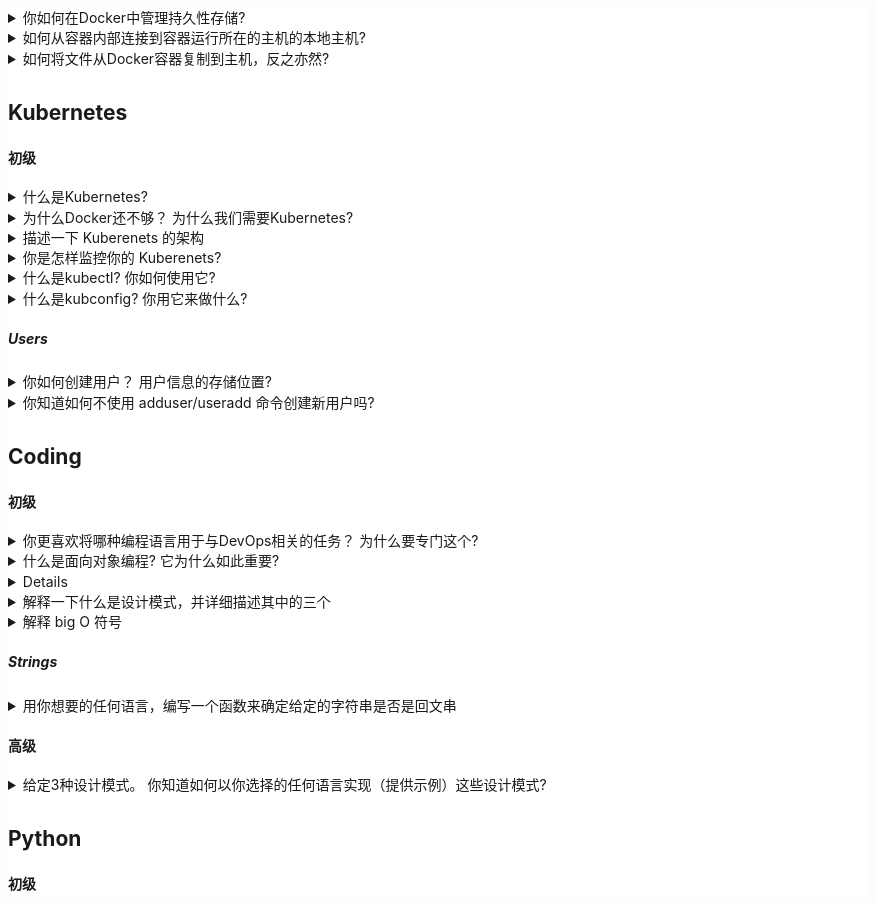 <details><summary>你如何在Docker中管理持久性存储?</summary></details>

<details><summary>如何从容器内部连接到容器运行所在的主机的本地主机? </summary></details>

<details><summary>如何将文件从Docker容器复制到主机，反之亦然?</summary></details>

## Kubernetes

<a name="kubernetes-beginner"></a>
#### 初级

<details><summary>什么是Kubernetes?</summary></details>

<details><summary>为什么Docker还不够？ 为什么我们需要Kubernetes?</summary></details>

<details><summary>描述一下 Kuberenets 的架构</summary></details>

<details><summary>你是怎样监控你的 Kuberenets?</summary></details>

<details><summary>什么是kubectl? 你如何使用它?</summary></details>

<details><summary>什么是kubconfig? 你用它来做什么?</summary></details>

##### Users

<details><summary>你如何创建用户？ 用户信息的存储位置?</summary></details>

<details><summary>你知道如何不使用 adduser/useradd 命令创建新用户吗?</summary></details>

## Coding

<a name="coding-beginner"></a>
#### 初级

<details><summary>你更喜欢将哪种编程语言用于与DevOps相关的任务？ 为什么要专门这个?</summary></details>

<details><summary>什么是面向对象编程? 它为什么如此重要?</summary></details>

<details></details>

<details><summary>解释一下什么是设计模式，并详细描述其中的三个</summary></details>

<details><summary>解释 big O 符号</summary></details>

##### Strings

<details><summary>用你想要的任何语言，编写一个函数来确定给定的字符串是否是回文串</summary></details>

<a name="coding-advanced"></a>
#### 高级

<details><summary>给定3种设计模式。 你知道如何以你选择的任何语言实现（提供示例）这些设计模式?</summary></details>

## Python

<a name="python-beginner"></a>
#### 初级
